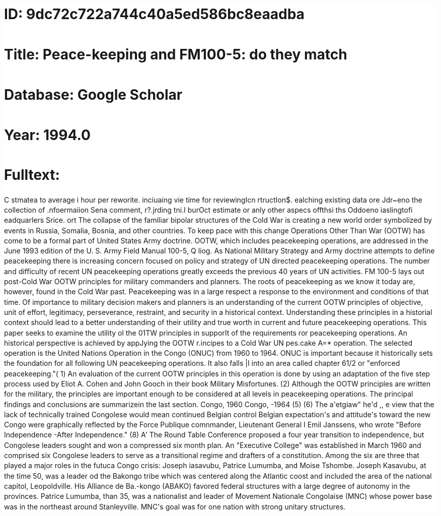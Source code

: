 # ID: 9dc72c722a744c40a5ed586bc8eaadba
# Title: Peace-keeping and FM100-5: do they match
# Database: Google Scholar
# Year: 1994.0
# Fulltext:
C stmatea to average i hour per reworite. inciuaing vie time for reviewingIcn rtructIon$. ealching existing data ore Jdr~eno the collection of .nfoermaiion Sena comment, r?.jrding tni.I burOct estimate or anly other aspecs offthsi ths Oddoeno iaslingtofi eadquarlers Srice. ort
The collapse of the familiar bipolar structures of the Cold War is creating a new world order symbolized by events in Russia, Somalia, Bosnia, and other countries. To keep pace with this change Operations Other Than War (OOTW) has come to be a formal part of United States Army doctrine.
OOTW, which includes peacekeeping operations, are addressed in the June 1993 edition of the U. S. Army Field Manual 100-5, Q liog. As National Military Strategy and Army doctrine attempts to define peacekeeping there is increasing concern focused on policy and strategy of UN directed peacekeeping operations. The number and difficulty of recent UN peacekeeping operations greatly exceeds the previous 40 years of UN activities. FM 100-5 lays out post-Cold War OOTW principles for military commanders and planners. The roots of peacekeeping as we know it today are, however, found in the Cold War past. Peacekeeping was in a large respect a response to the environment and conditions of that time. Of importance to military decision makers and planners is an understanding of the current OOTW principles of objective, unit of effort, legitimacy, perseverance, restraint, and security in a historical context. Understanding these principles in a historial context should lead to a better understanding of their utility and true worth in current and future peacekeeping operations.
This paper seeks to examine the utility ol the 01TW principles in supporIt of the requirements ror peacekeeping operations. An historical perspective is achieved by appJying the OOTW r.incipes to a Cold War UN pes.cake A=* operation. The selected operation is the United Nations Operation in the Congo (ONUC) from 1960 to 1964. ONUC is important because it historically sets the foundation for all following UN peacekeeping operations. It also falls |I into an area called chapter 61/2 or "enforced peacekeeping."( 1) An evaluation of the current OOTW principles in this operation is done by using an adaptation of the five step process used by Eliot A. Cohen and John Gooch in their book Military Misfortunes. 
(2)
Although the OOTW principles are written for the military, the principles are important enough to be considered at all levels in peacekeeping operations.
The principal findings and conclusions are summarizein the last section. 
Congo, 1960
Congo, -1964
(5)
(6)
The a'etgiaw" he'd ,, e view that the lack of technically trained Congolese would mean continued Belgian control Belgian expectation's and attitude's toward the new Congo were graphically reflected by the Force Publique comnmander, Lieutenant General I Emil Janssens, who wrote "Before Independence -After Independence." 
(8)
A'
The Round Table Conference proposed a four year transition to independence, but Congolese leaders sought and won a compressed six month plan. An "Executive College" was established in March 1960 and comprised six Congolese leaders to serve as a transitional regime and drafters of a constitution. Among the six are three that played a major roles in the futuca Congo crisis: Joseph iasavubu, Patrice Lumumba, and Moise Tshombe.
Joseph Kasavubu, at the time 50, was a leader od the Bakongo tribe which was centered along the Atlantic coost and included the area of the national capitol, Leopoldville. His Alliance de Ba.-kongo (ABAKO) favored federal structures with a large degree of autonomy in the provinces. Patrice Lumumba, than 35, was a nationalist and leader of Movement Nationale Congolaise (MNC) whose power base was in the northeast around Stanleyville. MNC's goal was for one nation with strong unitary structures.